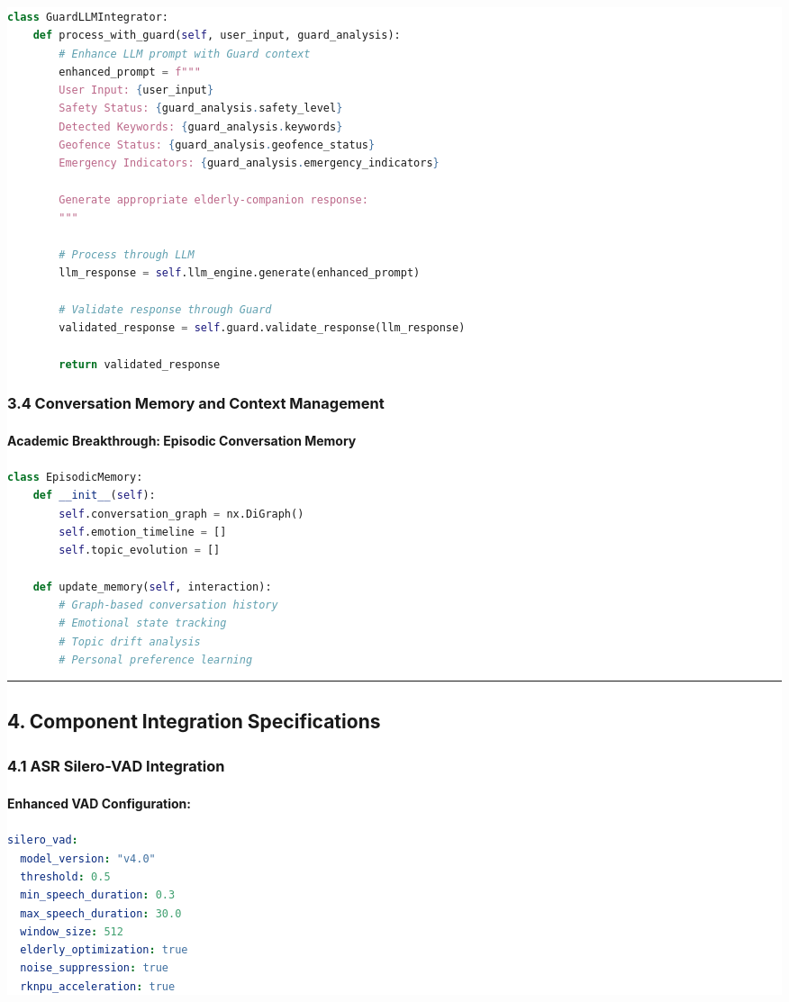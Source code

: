 ```python
class GuardLLMIntegrator:
    def process_with_guard(self, user_input, guard_analysis):
        # Enhance LLM prompt with Guard context
        enhanced_prompt = f"""
        User Input: {user_input}
        Safety Status: {guard_analysis.safety_level}
        Detected Keywords: {guard_analysis.keywords}
        Geofence Status: {guard_analysis.geofence_status}
        Emergency Indicators: {guard_analysis.emergency_indicators}
        
        Generate appropriate elderly-companion response:
        """
        
        # Process through LLM
        llm_response = self.llm_engine.generate(enhanced_prompt)
        
        # Validate response through Guard
        validated_response = self.guard.validate_response(llm_response)
        
        return validated_response
```

### 3.4 Conversation Memory and Context Management

#### Academic Breakthrough: **Episodic Conversation Memory**
```python
class EpisodicMemory:
    def __init__(self):
        self.conversation_graph = nx.DiGraph()
        self.emotion_timeline = []
        self.topic_evolution = []
        
    def update_memory(self, interaction):
        # Graph-based conversation history
        # Emotional state tracking
        # Topic drift analysis
        # Personal preference learning
```

---

## 4. Component Integration Specifications

### 4.1 ASR Silero-VAD Integration

#### Enhanced VAD Configuration:
```yaml
silero_vad:
  model_version: "v4.0"
  threshold: 0.5
  min_speech_duration: 0.3
  max_speech_duration: 30.0
  window_size: 512
  elderly_optimization: true
  noise_suppression: true
  rknpu_acceleration: true
```
